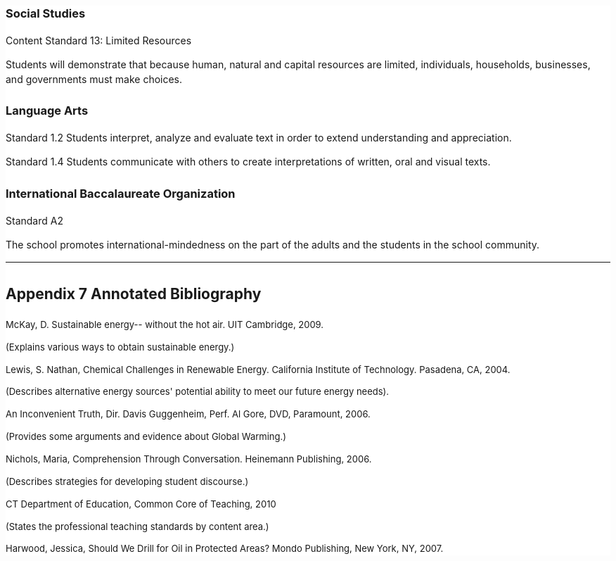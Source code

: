 <h3>
    Social Studies
   </h3>
   Content Standard 13: Limited Resources
   <p>
    Students will demonstrate that because human, natural and capital resources are limited, individuals, households, businesses, and governments must make choices.
   </p>

<h3>
    Language Arts
   </h3>
   Standard 1.2 Students interpret, analyze and evaluate text in order to extend understanding and appreciation.
   <p>
    Standard 1.4 Students communicate with others to create interpretations of written, oral and visual texts.
   </p>

<h3>
    International Baccalaureate Organization
   </h3>
   Standard A2
   <p>
    The school promotes international-mindedness on the part of the adults and the students in the school community.
   </p>

<hr/>
   <h2>
    Appendix 7 Annotated Bibliography
   </h2>
   <font size="-1">
    McKay, D. Sustainable energy-- without the hot air. UIT Cambridge, 2009.
    <p>
     (Explains various ways to obtain sustainable energy.)
    </p>
    <p>
     Lewis, S. Nathan, Chemical Challenges in Renewable Energy. California Institute of Technology. Pasadena, CA, 2004.
    </p>
    <p>
     (Describes alternative energy sources' potential ability to meet our future energy needs).
    </p>
    <p>
     An Inconvenient Truth, Dir. Davis Guggenheim, Perf. Al Gore, DVD, Paramount, 2006.
    </p>
    <p>
     (Provides some arguments and evidence about Global Warming.)
    </p>
    <p>
     Nichols, Maria, Comprehension Through Conversation. Heinemann Publishing, 2006.
    </p>
    <p>
     (Describes strategies for developing student discourse.)
    </p>
    <p>
     CT Department of Education, Common Core of Teaching, 2010
    </p>
    <p>
     (States the professional teaching standards by content area.)
    </p>
    <p>
     Harwood, Jessica, Should We Drill for Oil in Protected Areas? Mondo Publishing, New York, NY, 2007.
    </p>